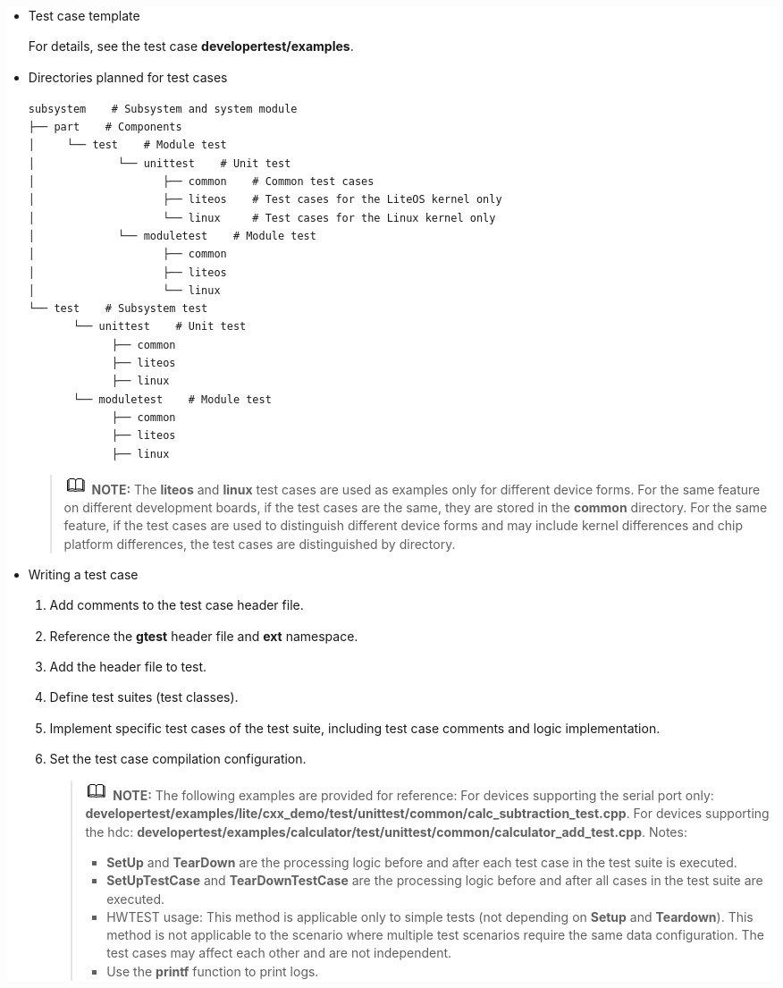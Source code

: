 
-   <a name="li2069415903917"></a>Test case template

    For details, see the test case  **developertest/examples**.

-   Directories planned for test cases

    ```
    subsystem    # Subsystem and system module
    ├── part    # Components
    │     └── test    # Module test
    │             └── unittest    # Unit test
    │                    ├── common    # Common test cases
    │                    ├── liteos    # Test cases for the LiteOS kernel only
    │                    └── linux     # Test cases for the Linux kernel only
    │             └── moduletest    # Module test
    │                    ├── common
    │                    ├── liteos
    │                    └── linux
    └── test    # Subsystem test
           └── unittest    # Unit test
                 ├── common
                 ├── liteos
                 ├── linux
           └── moduletest    # Module test
                 ├── common
                 ├── liteos
                 ├── linux
    ```

    >![](public_sys-resources/icon-note.gif) **NOTE:** 
    >The  **liteos**  and  **linux**  test cases are used as examples only for different device forms. For the same feature on different development boards, if the test cases are the same, they are stored in the  **common**  directory. For the same feature, if the test cases are used to distinguish different device forms and may include kernel differences and chip platform differences, the test cases are distinguished by directory.

-   Writing a test case
    1.  Add comments to the test case header file.
    2.  Reference the  **gtest**  header file and  **ext**  namespace.
    3.  Add the header file to test.
    4.  Define test suites \(test classes\).
    5.  Implement specific test cases of the test suite, including test case comments and logic implementation.
    6.  Set the test case compilation configuration.

        >![](public_sys-resources/icon-note.gif) **NOTE:** 
        >The following examples are provided for reference:
        >For devices supporting the serial port only:  **developertest/examples/lite/cxx\_demo/test/unittest/common/calc\_subtraction\_test.cpp**.
        >For devices supporting the hdc:  **developertest/examples/calculator/test/unittest/common/calculator\_add\_test.cpp**.
        >Notes:
        >-   **SetUp**  and  **TearDown**  are the processing logic before and after each test case in the test suite is executed.
        >-   **SetUpTestCase**  and  **TearDownTestCase**  are the processing logic before and after all cases in the test suite are executed.
        >-   HWTEST usage: This method is applicable only to simple tests \(not depending on  **Setup**  and  **Teardown**\). This method is not applicable to the scenario where multiple test scenarios require the same data configuration. The test cases may affect each other and are not independent.
        >-   Use the  **printf**  function to print logs.
